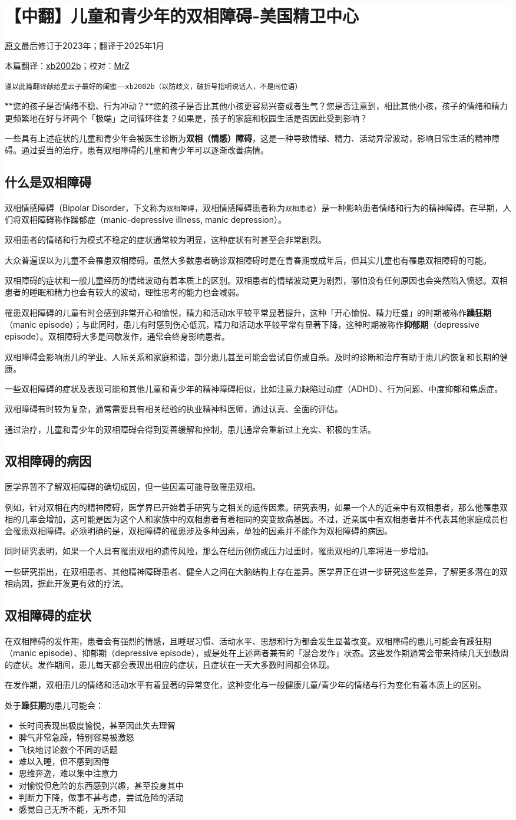 # 【中翻】儿童和青少年的双相障碍-美国精卫中心

[原文](https://www.nimh.nih.gov/health/publications/bipolar-disorder-in-children-and-teens)最后修订于2023年；翻译于2025年1月

本篇翻译：[xb2002b](https://github.com/xb2002b)；校对：[MrZ](https://github.com/MrZ626)

`谨以此篇翻译献给星云子最好的闺蜜——xb2002b（以防歧义，破折号指明说话人，不是同位语）`

**您的孩子是否情绪不稳、行为冲动？**您的孩子是否比其他小孩更容易兴奋或者生气？您是否注意到，相比其他小孩，孩子的情绪和精力更频繁地在好与坏两个「极端」之间循环往复？如果是，孩子的家庭和校园生活是否因此受到影响？

一些具有上述症状的儿童和青少年会被医生诊断为**双相（情感）障碍**，这是一种导致情绪、精力、活动异常波动，影响日常生活的精神障碍。通过妥当的治疗，患有双相障碍的儿童和青少年可以逐渐改善病情。

## 什么是双相障碍

双相情感障碍（Bipolar Disorder，下文称为`双相障碍`，双相情感障碍患者称为`双相患者`）是一种影响患者情绪和行为的精神障碍。在早期，人们将双相障碍称作躁郁症（manic-depressive illness, manic depression）。

双相患者的情绪和行为模式不稳定的症状通常较为明显，这种症状有时甚至会非常剧烈。

大众普遍误以为儿童不会罹患双相障碍。虽然大多数患者确诊双相障碍时是在青春期或成年后，但其实儿童也有罹患双相障碍的可能。

双相障碍的症状和一般儿童经历的情绪波动有着本质上的区别。双相患者的情绪波动更为剧烈，哪怕没有任何原因也会突然陷入愤怒。双相患者的睡眠和精力也会有较大的波动，理性思考的能力也会减弱。

罹患双相障碍的儿童有时会感到非常开心和愉悦，精力和活动水平较平常显著提升，这种「开心愉悦、精力旺盛」的时期被称作**躁狂期**（manic episode）；与此同时，患儿有时感到伤心低沉，精力和活动水平较平常有显著下降，这种时期被称作**抑郁期**（depressive episode）。双相障碍大多是间歇发作，通常会终身影响患者。

双相障碍会影响患儿的学业、人际关系和家庭和谐，部分患儿甚至可能会尝试自伤或自杀。及时的诊断和治疗有助于患儿的恢复和长期的健康。

一些双相障碍的症状及表现可能和其他儿童和青少年的精神障碍相似，比如注意力缺陷过动症（ADHD）、行为问题、中度抑郁和焦虑症。

双相障碍有时较为复杂，通常需要具有相关经验的执业精神科医师，通过认真、全面的评估。

通过治疗，儿童和青少年的双相障碍会得到妥善缓解和控制，患儿通常会重新过上充实、积极的生活。

## 双相障碍的病因

医学界暂不了解双相障碍的确切成因，但一些因素可能导致罹患双相。

例如，针对双相在内的精神障碍，医学界已开始着手研究与之相关的遗传因素。研究表明，如果一个人的近亲中有双相患者，那么他罹患双相的几率会增加，这可能是因为这个人和家族中的双相患者有着相同的突变致病基因。不过，近亲属中有双相患者并不代表其他家庭成员也会罹患双相障碍。必须明确的是，双相障碍的罹患涉及多种因素，单独的因素并不能作为双相障碍的病因。

同时研究表明，如果一个人具有罹患双相的遗传风险，那么在经历创伤或压力过重时，罹患双相的几率将进一步增加。

一些研究指出，在双相患者、其他精神障碍患者、健全人之间在大脑结构上存在差异。医学界正在进一步研究这些差异，了解更多潜在的双相病因，据此开发更有效的疗法。

## 双相障碍的症状

在双相障碍的发作期，患者会有强烈的情感，且睡眠习惯、活动水平、思想和行为都会发生显著改变。双相障碍的患儿可能会有躁狂期（manic episode）、抑郁期（depressive episode），或是处在上述两者兼有的「混合发作」状态。这些发作期通常会带来持续几天到数周的症状。发作期间，患儿每天都会表现出相应的症状，且症状在一天大多数时间都会体现。

在发作期，双相患儿的情绪和活动水平有着显著的异常变化，这种变化与一般健康儿童/青少年的情绪与行为变化有着本质上的区别。

处于**躁狂期**的患儿可能会：

- 长时间表现出极度愉悦，甚至因此失去理智
- 脾气非常急躁，特别容易被激怒
- 飞快地讨论数个不同的话题
- 难以入睡，但不感到困倦
- 思维奔逸，难以集中注意力
- 对愉悦但危险的东西感到兴趣，甚至投身其中
- 判断力下降，做事不甚考虑，尝试危险的活动
- 感觉自己无所不能，无所不知
